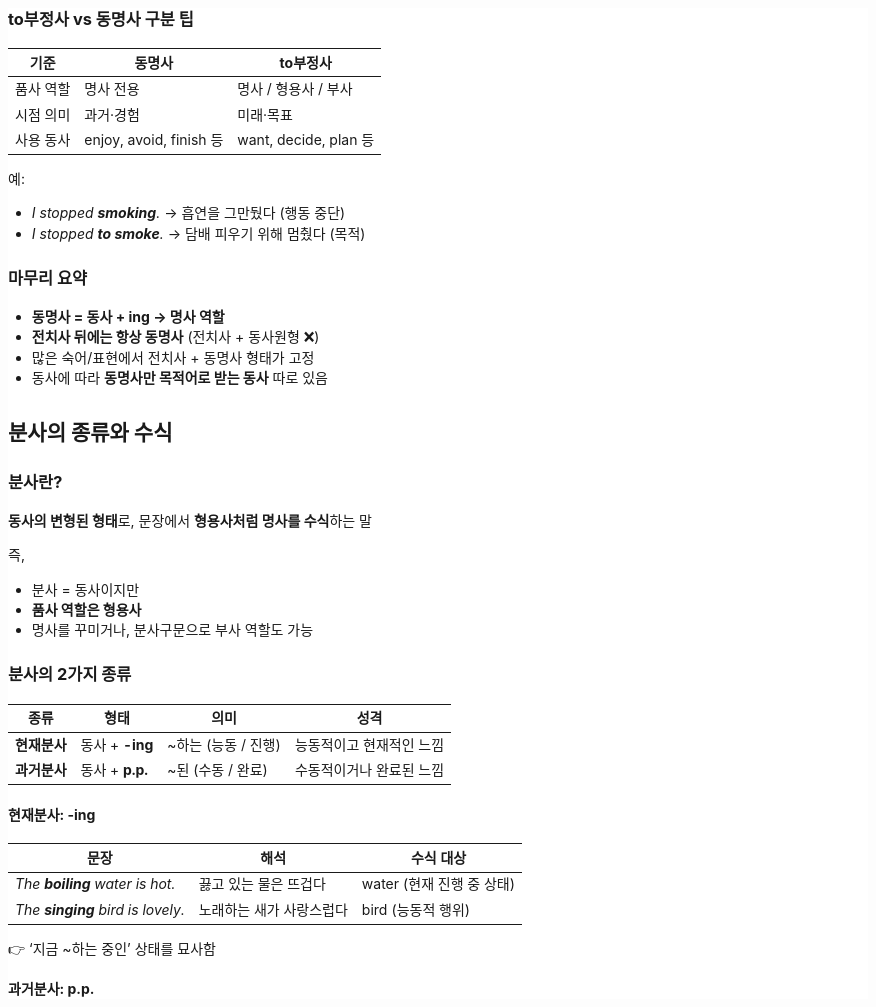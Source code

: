 
### to부정사 vs 동명사 구분 팁

| 기준      | 동명사                  | to부정사              |
| --------- | ----------------------- | --------------------- |
| 품사 역할 | 명사 전용               | 명사 / 형용사 / 부사  |
| 시점 의미 | 과거·경험               | 미래·목표             |
| 사용 동사 | enjoy, avoid, finish 등 | want, decide, plan 등 |

예:

- *I stopped **smoking**.* → 흡연을 그만뒀다 (행동 중단)
- *I stopped **to smoke**.* → 담배 피우기 위해 멈췄다 (목적)

### 마무리 요약

- **동명사 = 동사 + ing → 명사 역할**
- **전치사 뒤에는 항상 동명사** (전치사 + 동사원형 ❌)
- 많은 숙어/표현에서 전치사 + 동명사 형태가 고정
- 동사에 따라 **동명사만 목적어로 받는 동사** 따로 있음

## 분사의 종류와 수식

### 분사란?

**동사의 변형된 형태**로, 문장에서 **형용사처럼 명사를 수식**하는 말

즉,

- 분사 = 동사이지만
- **품사 역할은 형용사**
- 명사를 꾸미거나, 분사구문으로 부사 역할도 가능

### 분사의 2가지 종류

| 종류         | 형태            | 의미                | 성격                     |
| ------------ | --------------- | ------------------- | ------------------------ |
| **현재분사** | 동사 + **-ing** | ~하는 (능동 / 진행) | 능동적이고 현재적인 느낌 |
| **과거분사** | 동사 + **p.p.** | ~된 (수동 / 완료)   | 수동적이거나 완료된 느낌 |

#### 현재분사: -ing

| 문장                              | 해석                     | 수식 대상                 |
| --------------------------------- | ------------------------ | ------------------------- |
| *The **boiling** water is hot.*   | 끓고 있는 물은 뜨겁다    | water (현재 진행 중 상태) |
| *The **singing** bird is lovely.* | 노래하는 새가 사랑스럽다 | bird (능동적 행위)        |

👉 ‘지금 ~하는 중인’ 상태를 묘사함

#### 과거분사: p.p.
